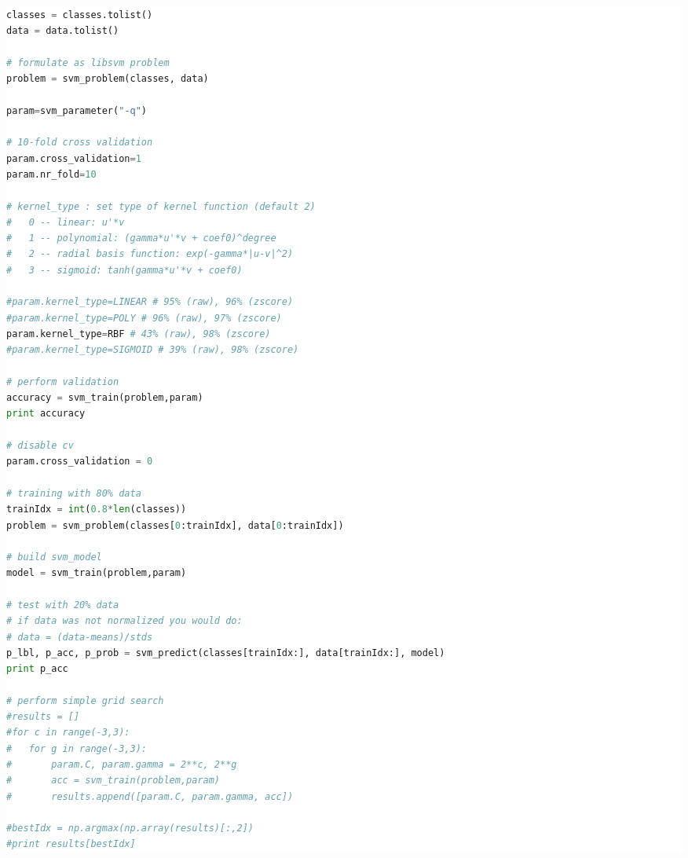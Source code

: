 ```python
classes = classes.tolist()
data = data.tolist()

# formulate as libsvm problem
problem = svm_problem(classes, data)

param=svm_parameter("-q")

# 10-fold cross validation
param.cross_validation=1
param.nr_fold=10

# kernel_type : set type of kernel function (default 2)
#   0 -- linear: u'*v
#   1 -- polynomial: (gamma*u'*v + coef0)^degree
#   2 -- radial basis function: exp(-gamma*|u-v|^2)
#   3 -- sigmoid: tanh(gamma*u'*v + coef0)

#param.kernel_type=LINEAR # 95% (raw), 96% (zscore)
#param.kernel_type=POLY # 96% (raw), 97% (zscore)
param.kernel_type=RBF # 43% (raw), 98% (zscore)
#param.kernel_type=SIGMOID # 39% (raw), 98% (zscore)

# perform validation
accuracy = svm_train(problem,param)
print accuracy

# disable cv
param.cross_validation = 0

# training with 80% data
trainIdx = int(0.8*len(classes))
problem = svm_problem(classes[0:trainIdx], data[0:trainIdx])

# build svm_model
model = svm_train(problem,param)

# test with 20% data
# if data was not normalized you would do:
# data = (data-means)/stds
p_lbl, p_acc, p_prob = svm_predict(classes[trainIdx:], data[trainIdx:], model)
print p_acc

# perform simple grid search 
#results = []
#for c in range(-3,3):
#	for g in range(-3,3):
#		param.C, param.gamma = 2**c, 2**g
#		acc = svm_train(problem,param)
#		results.append([param.C, param.gamma, acc])

#bestIdx = np.argmax(np.array(results)[:,2])
#print results[bestIdx]
```
